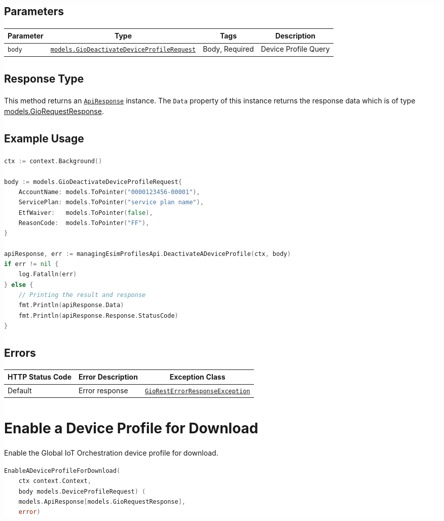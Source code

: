 ## Parameters

| Parameter | Type | Tags | Description |
|  --- | --- | --- | --- |
| `body` | [`models.GioDeactivateDeviceProfileRequest`](../../doc/models/gio-deactivate-device-profile-request.md) | Body, Required | Device Profile Query |

## Response Type

This method returns an [`ApiResponse`](../../doc/api-response.md) instance. The `Data` property of this instance returns the response data which is of type [models.GioRequestResponse](../../doc/models/gio-request-response.md).

## Example Usage

```go
ctx := context.Background()

body := models.GioDeactivateDeviceProfileRequest{
    AccountName: models.ToPointer("0000123456-00001"),
    ServicePlan: models.ToPointer("service plan name"),
    EtfWaiver:   models.ToPointer(false),
    ReasonCode:  models.ToPointer("FF"),
}

apiResponse, err := managingEsimProfilesApi.DeactivateADeviceProfile(ctx, body)
if err != nil {
    log.Fatalln(err)
} else {
    // Printing the result and response
    fmt.Println(apiResponse.Data)
    fmt.Println(apiResponse.Response.StatusCode)
}
```

## Errors

| HTTP Status Code | Error Description | Exception Class |
|  --- | --- | --- |
| Default | Error response | [`GioRestErrorResponseException`](../../doc/models/gio-rest-error-response-exception.md) |


# Enable a Device Profile for Download

Enable the Global IoT Orchestration device profile for download.

```go
EnableADeviceProfileForDownload(
    ctx context.Context,
    body models.DeviceProfileRequest) (
    models.ApiResponse[models.GioRequestResponse],
    error)
```
